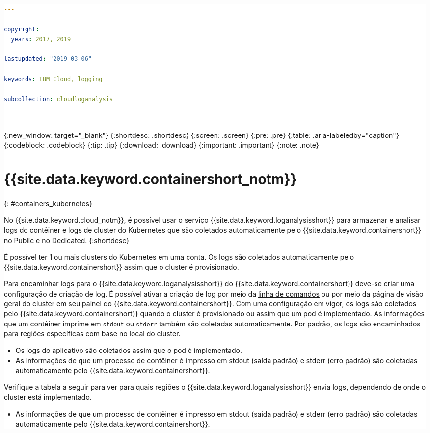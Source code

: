 ```yaml
---

copyright:
  years: 2017, 2019

lastupdated: "2019-03-06"

keywords: IBM Cloud, logging

subcollection: cloudloganalysis

---
```


{:new_window: target="_blank"}
{:shortdesc: .shortdesc}
{:screen: .screen}
{:pre: .pre}
{:table: .aria-labeledby="caption"}
{:codeblock: .codeblock}
{:tip: .tip}
{:download: .download}
{:important: .important}
{:note: .note}


# {{site.data.keyword.containershort_notm}}
{: #containers_kubernetes}

No {{site.data.keyword.cloud_notm}}, é possível usar o serviço {{site.data.keyword.loganalysisshort}} para armazenar e analisar logs do contêiner e logs de cluster do Kubernetes que são coletados automaticamente pelo {{site.data.keyword.containershort}} no Public e no Dedicated.
{:shortdesc}

É possível ter 1 ou mais clusters do Kubernetes em uma conta. Os logs são coletados automaticamente pelo {{site.data.keyword.containershort}} assim que o cluster é provisionado. 

Para encaminhar logs para o {{site.data.keyword.loganalysisshort}} do {{site.data.keyword.containershort}} deve-se criar uma configuração de criação de log. É
possível ativar a criação de log por meio da [linha
de comandos](/docs/containers/cs_health.html#logging) ou por meio da página de visão geral do cluster em seu painel do {{site.data.keyword.containershort}}. Com uma configuração em vigor, os logs são coletados pelo {{site.data.keyword.containershort}} quando
o cluster é provisionado ou assim que um pod é implementado. As informações que um contêiner imprime em `stdout` ou `stderr` também são coletadas automaticamente. Por padrão,
os logs são encaminhados para regiões específicas com base no local do cluster.

* Os logs do aplicativo são coletados assim que o pod é implementado. 
* As informações de que um processo de contêiner é impresso em stdout (saída padrão) e stderr (erro padrão) são coletadas automaticamente pelo {{site.data.keyword.containershort}}.

Verifique a tabela a seguir para ver para quais regiões o {{site.data.keyword.loganalysisshort}} envia logs, dependendo de onde o cluster está implementado.
 * As informações de que um processo de contêiner é impresso em stdout (saída padrão) e stderr (erro padrão) são coletadas automaticamente pelo {{site.data.keyword.containershort}}.
 